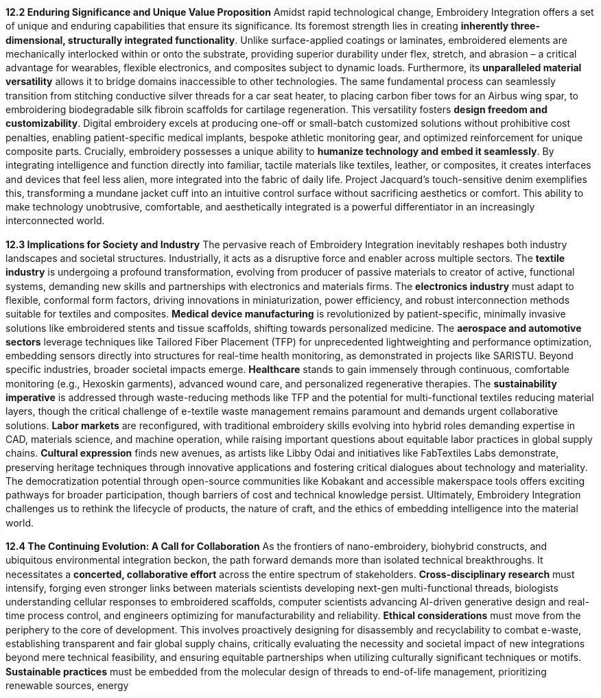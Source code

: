 **12.2 Enduring Significance and Unique Value Proposition**
Amidst rapid technological change, Embroidery Integration offers a set of unique and enduring capabilities that ensure its significance. Its foremost strength lies in creating **inherently three-dimensional, structurally integrated functionality**. Unlike surface-applied coatings or laminates, embroidered elements are mechanically interlocked within or onto the substrate, providing superior durability under flex, stretch, and abrasion – a critical advantage for wearables, flexible electronics, and composites subject to dynamic loads. Furthermore, its **unparalleled material versatility** allows it to bridge domains inaccessible to other technologies. The same fundamental process can seamlessly transition from stitching conductive silver threads for a car seat heater, to placing carbon fiber tows for an Airbus wing spar, to embroidering biodegradable silk fibroin scaffolds for cartilage regeneration. This versatility fosters **design freedom and customizability**. Digital embroidery excels at producing one-off or small-batch customized solutions without prohibitive cost penalties, enabling patient-specific medical implants, bespoke athletic monitoring gear, and optimized reinforcement for unique composite parts. Crucially, embroidery possesses a unique ability to **humanize technology and embed it seamlessly**. By integrating intelligence and function directly into familiar, tactile materials like textiles, leather, or composites, it creates interfaces and devices that feel less alien, more integrated into the fabric of daily life. Project Jacquard’s touch-sensitive denim exemplifies this, transforming a mundane jacket cuff into an intuitive control surface without sacrificing aesthetics or comfort. This ability to make technology unobtrusive, comfortable, and aesthetically integrated is a powerful differentiator in an increasingly interconnected world.

**12.3 Implications for Society and Industry**
The pervasive reach of Embroidery Integration inevitably reshapes both industry landscapes and societal structures. Industrially, it acts as a disruptive force and enabler across multiple sectors. The **textile industry** is undergoing a profound transformation, evolving from producer of passive materials to creator of active, functional systems, demanding new skills and partnerships with electronics and materials firms. The **electronics industry** must adapt to flexible, conformal form factors, driving innovations in miniaturization, power efficiency, and robust interconnection methods suitable for textiles and composites. **Medical device manufacturing** is revolutionized by patient-specific, minimally invasive solutions like embroidered stents and tissue scaffolds, shifting towards personalized medicine. The **aerospace and automotive sectors** leverage techniques like Tailored Fiber Placement (TFP) for unprecedented lightweighting and performance optimization, embedding sensors directly into structures for real-time health monitoring, as demonstrated in projects like SARISTU. Beyond specific industries, broader societal impacts emerge. **Healthcare** stands to gain immensely through continuous, comfortable monitoring (e.g., Hexoskin garments), advanced wound care, and personalized regenerative therapies. The **sustainability imperative** is addressed through waste-reducing methods like TFP and the potential for multi-functional textiles reducing material layers, though the critical challenge of e-textile waste management remains paramount and demands urgent collaborative solutions. **Labor markets** are reconfigured, with traditional embroidery skills evolving into hybrid roles demanding expertise in CAD, materials science, and machine operation, while raising important questions about equitable labor practices in global supply chains. **Cultural expression** finds new avenues, as artists like Libby Odai and initiatives like FabTextiles Labs demonstrate, preserving heritage techniques through innovative applications and fostering critical dialogues about technology and materiality. The democratization potential through open-source communities like Kobakant and accessible makerspace tools offers exciting pathways for broader participation, though barriers of cost and technical knowledge persist. Ultimately, Embroidery Integration challenges us to rethink the lifecycle of products, the nature of craft, and the ethics of embedding intelligence into the material world.

**12.4 The Continuing Evolution: A Call for Collaboration**
As the frontiers of nano-embroidery, biohybrid constructs, and ubiquitous environmental integration beckon, the path forward demands more than isolated technical breakthroughs. It necessitates a **concerted, collaborative effort** across the entire spectrum of stakeholders. **Cross-disciplinary research** must intensify, forging even stronger links between materials scientists developing next-gen multi-functional threads, biologists understanding cellular responses to embroidered scaffolds, computer scientists advancing AI-driven generative design and real-time process control, and engineers optimizing for manufacturability and reliability. **Ethical considerations** must move from the periphery to the core of development. This involves proactively designing for disassembly and recyclability to combat e-waste, establishing transparent and fair global supply chains, critically evaluating the necessity and societal impact of new integrations beyond mere technical feasibility, and ensuring equitable partnerships when utilizing culturally significant techniques or motifs. **Sustainable practices** must be embedded from the molecular design of threads to end-of-life management, prioritizing renewable sources, energy